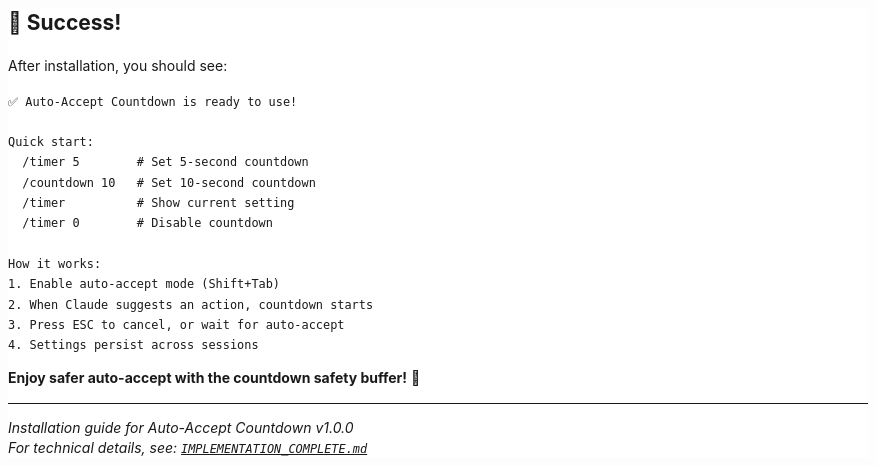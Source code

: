 
## 🎉 Success!

After installation, you should see:

```
✅ Auto-Accept Countdown is ready to use!

Quick start:
  /timer 5        # Set 5-second countdown
  /countdown 10   # Set 10-second countdown  
  /timer          # Show current setting
  /timer 0        # Disable countdown

How it works:
1. Enable auto-accept mode (Shift+Tab)
2. When Claude suggests an action, countdown starts
3. Press ESC to cancel, or wait for auto-accept
4. Settings persist across sessions
```

**Enjoy safer auto-accept with the countdown safety buffer!** 🎊

---

*Installation guide for Auto-Accept Countdown v1.0.0*  
*For technical details, see: [`IMPLEMENTATION_COMPLETE.md`](IMPLEMENTATION_COMPLETE.md)*